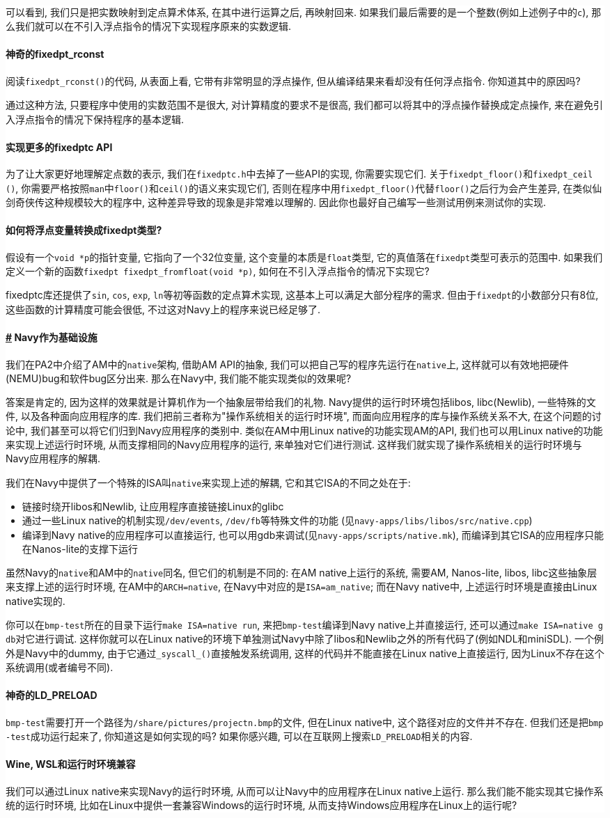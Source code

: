 
可以看到, 我们只是把实数映射到定点算术体系, 在其中进行运算之后, 再映射回来. 如果我们最后需要的是一个整数(例如上述例子中的`c`), 那么我们就可以在不引入浮点指令的情况下实现程序原来的实数逻辑.

#### 神奇的fixedpt\_rconst

阅读`fixedpt_rconst()`的代码, 从表面上看, 它带有非常明显的浮点操作, 但从编译结果来看却没有任何浮点指令. 你知道其中的原因吗?

通过这种方法, 只要程序中使用的实数范围不是很大, 对计算精度的要求不是很高, 我们都可以将其中的浮点操作替换成定点操作, 来在避免引入浮点指令的情况下保持程序的基本逻辑.

#### 实现更多的fixedptc API

为了让大家更好地理解定点数的表示, 我们在`fixedptc.h`中去掉了一些API的实现, 你需要实现它们. 关于`fixedpt_floor()`和`fixedpt_ceil()`, 你需要严格按照`man`中`floor()`和`ceil()`的语义来实现它们, 否则在程序中用`fixedpt_floor()`代替`floor()`之后行为会产生差异, 在类似仙剑奇侠传这种规模较大的程序中, 这种差异导致的现象是非常难以理解的. 因此你也最好自己编写一些测试用例来测试你的实现.

#### 如何将浮点变量转换成fixedpt类型?

假设有一个`void *p`的指针变量, 它指向了一个32位变量, 这个变量的本质是`float`类型, 它的真值落在`fixedpt`类型可表示的范围中. 如果我们定义一个新的函数`fixedpt fixedpt_fromfloat(void *p)`, 如何在不引入浮点指令的情况下实现它?

fixedptc库还提供了`sin`, `cos`, `exp`, `ln`等初等函数的定点算术实现, 这基本上可以满足大部分程序的需求. 但由于`fixedpt`的小数部分只有8位, 这些函数的计算精度可能会很低, 不过这对Navy上的程序来说已经足够了.

#### [#](#navy作为基础设施) Navy作为基础设施

我们在PA2中介绍了AM中的`native`架构, 借助AM API的抽象, 我们可以把自己写的程序先运行在`native`上, 这样就可以有效地把硬件(NEMU)bug和软件bug区分出来. 那么在Navy中, 我们能不能实现类似的效果呢?

答案是肯定的, 因为这样的效果就是计算机作为一个抽象层带给我们的礼物. Navy提供的运行时环境包括libos, libc(Newlib), 一些特殊的文件, 以及各种面向应用程序的库. 我们把前三者称为"操作系统相关的运行时环境", 而面向应用程序的库与操作系统关系不大, 在这个问题的讨论中, 我们甚至可以将它们归到Navy应用程序的类别中. 类似在AM中用Linux native的功能实现AM的API, 我们也可以用Linux native的功能来实现上述运行时环境, 从而支撑相同的Navy应用程序的运行, 来单独对它们进行测试. 这样我们就实现了操作系统相关的运行时环境与Navy应用程序的解耦.

我们在Navy中提供了一个特殊的ISA叫`native`来实现上述的解耦, 它和其它ISA的不同之处在于:

*   链接时绕开libos和Newlib, 让应用程序直接链接Linux的glibc
*   通过一些Linux native的机制实现`/dev/events`, `/dev/fb`等特殊文件的功能 (见`navy-apps/libs/libos/src/native.cpp`)
*   编译到Navy native的应用程序可以直接运行, 也可以用gdb来调试(见`navy-apps/scripts/native.mk`), 而编译到其它ISA的应用程序只能在Nanos-lite的支撑下运行

虽然Navy的`native`和AM中的`native`同名, 但它们的机制是不同的: 在AM native上运行的系统, 需要AM, Nanos-lite, libos, libc这些抽象层来支撑上述的运行时环境, 在AM中的`ARCH=native`, 在Navy中对应的是`ISA=am_native`; 而在Navy native中, 上述运行时环境是直接由Linux native实现的.

你可以在`bmp-test`所在的目录下运行`make ISA=native run`, 来把`bmp-test`编译到Navy native上并直接运行, 还可以通过`make ISA=native gdb`对它进行调试. 这样你就可以在Linux native的环境下单独测试Navy中除了libos和Newlib之外的所有代码了(例如NDL和miniSDL). 一个例外是Navy中的dummy, 由于它通过`_syscall_()`直接触发系统调用, 这样的代码并不能直接在Linux native上直接运行, 因为Linux不存在这个系统调用(或者编号不同).

#### 神奇的LD\_PRELOAD

`bmp-test`需要打开一个路径为`/share/pictures/projectn.bmp`的文件, 但在Linux native中, 这个路径对应的文件并不存在. 但我们还是把`bmp-test`成功运行起来了, 你知道这是如何实现的吗? 如果你感兴趣, 可以在互联网上搜索`LD_PRELOAD`相关的内容.

#### Wine, WSL和运行时环境兼容

我们可以通过Linux native来实现Navy的运行时环境, 从而可以让Navy中的应用程序在Linux native上运行. 那么我们能不能实现其它操作系统的运行时环境, 比如在Linux中提供一套兼容Windows的运行时环境, 从而支持Windows应用程序在Linux上的运行呢?

